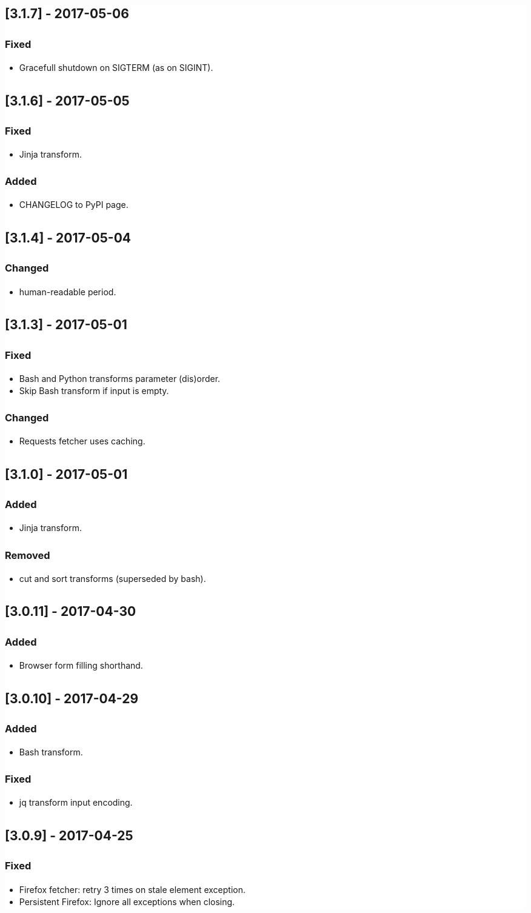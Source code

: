 ## [3.1.7] - 2017-05-06
### Fixed
- Gracefull shutdown on SIGTERM (as on SIGINT).

## [3.1.6] - 2017-05-05
### Fixed
- Jinja transform.
### Added
- CHANGELOG to PyPI page.

## [3.1.4] - 2017-05-04
### Changed
- human-readable period.

## [3.1.3] - 2017-05-01
### Fixed
- Bash and Python transforms parameter (dis)order.
- Skip Bash transform if input is empty.
### Changed
- Requests fetcher uses caching.

## [3.1.0] - 2017-05-01
### Added
- Jinja transform.
### Removed
- cut and sort transforms (superseded by bash).

## [3.0.11] - 2017-04-30
### Added
- Browser form filling shorthand.

## [3.0.10] - 2017-04-29
### Added
- Bash transform.
### Fixed
- jq transform input encoding.

## [3.0.9] - 2017-04-25
### Fixed
- Firefox fetcher: retry 3 times on stale element exception.
- Persistent Firefox: Ignore all exceptions when closing.
